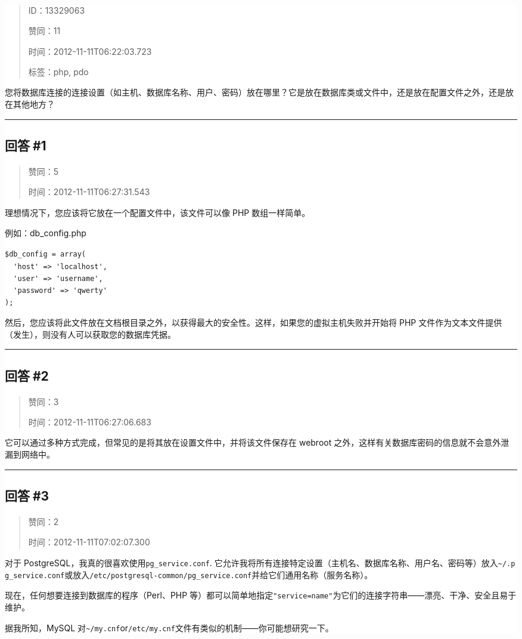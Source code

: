 > ID：13329063
> 
> 赞同：11
> 
> 时间：2012-11-11T06:22:03.723
> 
> 标签：php, pdo

您将数据库连接的连接设置（如主机、数据库名称、用户、密码）放在哪里？它是放在数据库类或文件中，还是放在配置文件之外，还是放在其他地方？

* * *

## 回答 #1

> 赞同：5
> 
> 时间：2012-11-11T06:27:31.543

理想情况下，您应该将它放在一个配置文件中，该文件可以像 PHP 数组一样简单。

例如：db_config.php

```
$db_config = array(
  'host' => 'localhost',
  'user' => 'username',
  'password' => 'qwerty'
); 
```

然后，您应该将此文件放在文档根目录之外，以获得最大的安全性。这样，如果您的虚拟主机失败并开始将 PHP 文件作为文本文件提供（发生），则没有人可以获取您的数据库凭据。

* * *

## 回答 #2

> 赞同：3
> 
> 时间：2012-11-11T06:27:06.683

它可以通过多种方式完成，但常见的是将其放在设置文件中，并将该文件保存在 webroot 之外，这样有关数据库密码的信息就不会意外泄漏到网络中。

* * *

## 回答 #3

> 赞同：2
> 
> 时间：2012-11-11T07:02:07.300

对于 PostgreSQL，我真的很喜欢使用`pg_service.conf`. 它允许我将所有连接特定设置（主机名、数据库名称、用户名、密码等）放入`~/.pg_service.conf`或放入`/etc/postgresql-common/pg_service.conf`并给它们通用名称（服务名称）。

现在，任何想要连接到数据库的程序（Perl、PHP 等）都可以简单地指定`"service=name"`为它们的连接字符串——漂亮、干净、安全且易于维护。

据我所知，MySQL 对`~/my.cnf`or`/etc/my.cnf`文件有类似的机制——你可能想研究一下。
